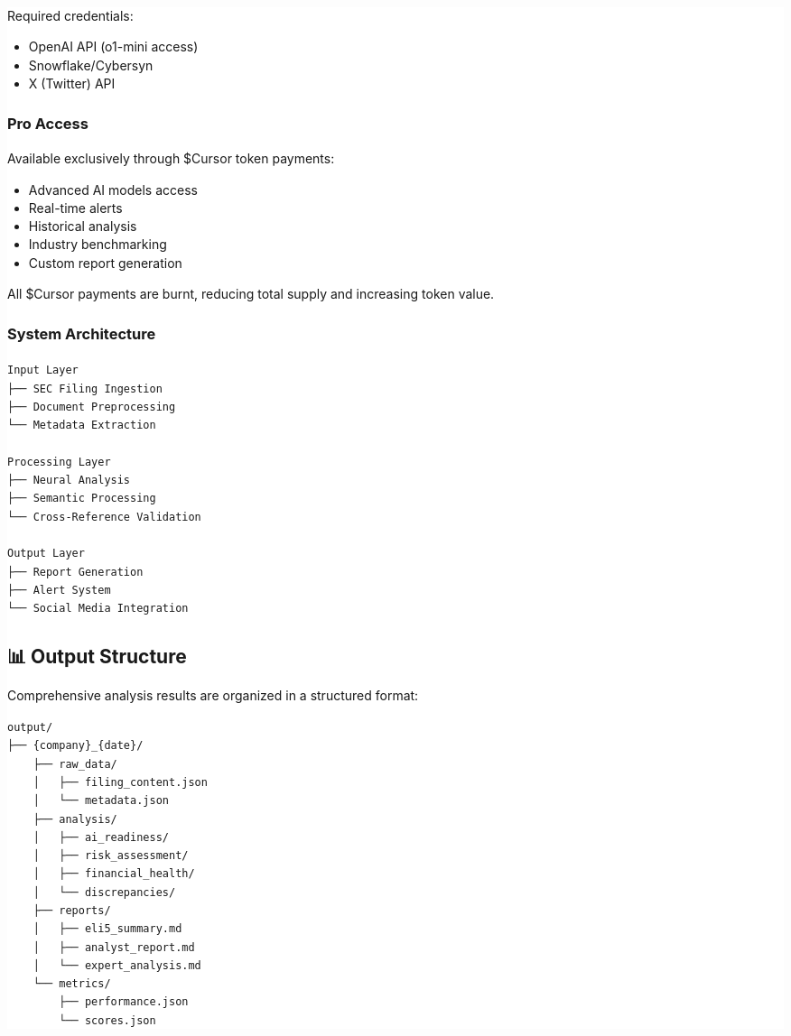 Required credentials:
- OpenAI API (o1-mini access)
- Snowflake/Cybersyn
- X (Twitter) API

### Pro Access

Available exclusively through $Cursor token payments:
- Advanced AI models access
- Real-time alerts
- Historical analysis
- Industry benchmarking
- Custom report generation

All $Cursor payments are burnt, reducing total supply and increasing token value.

### System Architecture

```plaintext
Input Layer
├── SEC Filing Ingestion
├── Document Preprocessing
└── Metadata Extraction

Processing Layer
├── Neural Analysis
├── Semantic Processing
└── Cross-Reference Validation

Output Layer
├── Report Generation
├── Alert System
└── Social Media Integration
```

## 📊 Output Structure

Comprehensive analysis results are organized in a structured format:

```plaintext
output/
├── {company}_{date}/
    ├── raw_data/
    │   ├── filing_content.json
    │   └── metadata.json
    ├── analysis/
    │   ├── ai_readiness/
    │   ├── risk_assessment/
    │   ├── financial_health/
    │   └── discrepancies/
    ├── reports/
    │   ├── eli5_summary.md
    │   ├── analyst_report.md
    │   └── expert_analysis.md
    └── metrics/
        ├── performance.json
        └── scores.json
```
